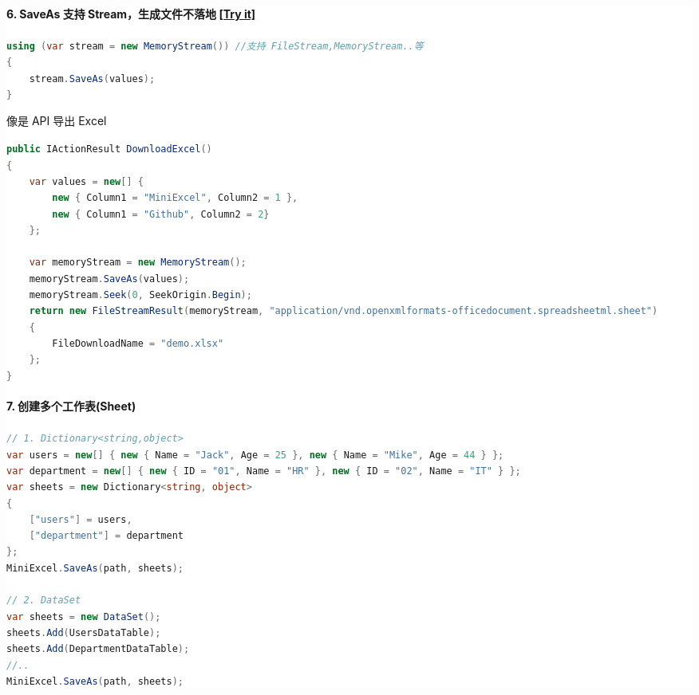 

#### 6. SaveAs 支持 Stream，生成文件不落地 [[Try it]](https://dotnetfiddle.net/JOen0e)

```csharp
using (var stream = new MemoryStream()) //支持 FileStream,MemoryStream..等
{
    stream.SaveAs(values);
}
```

像是 API 导出 Excel

```csharp
public IActionResult DownloadExcel()
{
    var values = new[] {
        new { Column1 = "MiniExcel", Column2 = 1 },
        new { Column1 = "Github", Column2 = 2}
    };

    var memoryStream = new MemoryStream();
    memoryStream.SaveAs(values);
    memoryStream.Seek(0, SeekOrigin.Begin);
    return new FileStreamResult(memoryStream, "application/vnd.openxmlformats-officedocument.spreadsheetml.sheet")
    {
        FileDownloadName = "demo.xlsx"
    };
}
```



#### 7. 创建多个工作表(Sheet)

```csharp
// 1. Dictionary<string,object>
var users = new[] { new { Name = "Jack", Age = 25 }, new { Name = "Mike", Age = 44 } };
var department = new[] { new { ID = "01", Name = "HR" }, new { ID = "02", Name = "IT" } };
var sheets = new Dictionary<string, object>
{
    ["users"] = users,
    ["department"] = department
};
MiniExcel.SaveAs(path, sheets);

// 2. DataSet
var sheets = new DataSet();
sheets.Add(UsersDataTable);
sheets.Add(DepartmentDataTable);
//..
MiniExcel.SaveAs(path, sheets);
```
